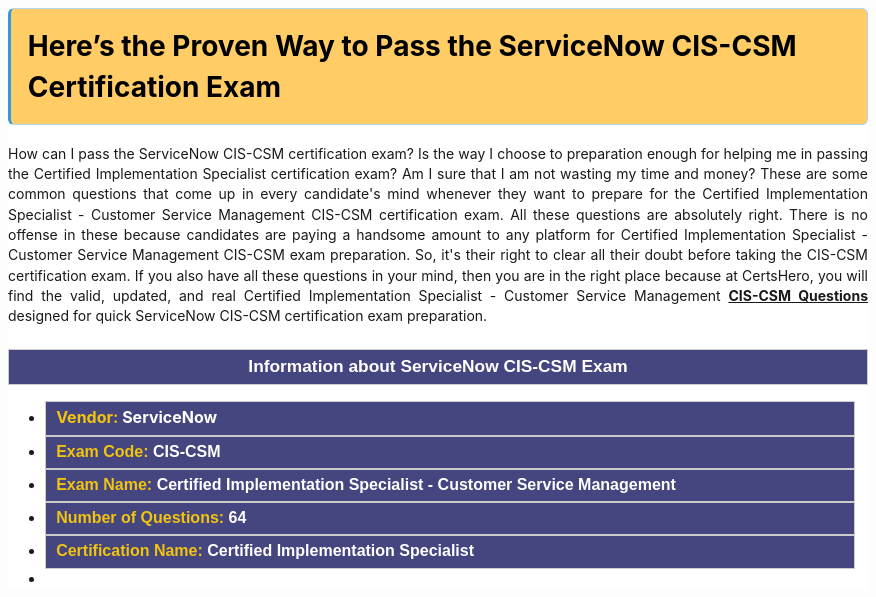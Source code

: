 <h1><strong><span style="display:block; color:#000000; background:#ffcc66; border: 0.5px solid #AED6F1 ; border-left: 3px solid #3498DB; padding: .6em; border-radius: 6px;">Here’s the Proven Way to Pass the ServiceNow CIS-CSM Certification Exam</span></strong></h1>

<p style="text-align: justify;">How can I pass the ServiceNow CIS-CSM certification exam? Is the way I choose to preparation enough for helping me in passing the Certified Implementation Specialist certification exam? Am I sure that I am not wasting my time and money? These are some common questions that come up in every candidate's mind whenever they want to prepare for the Certified Implementation Specialist - Customer Service Management CIS-CSM certification exam. All these questions are absolutely right. There is no offense in these because candidates are paying a handsome amount to any platform for Certified Implementation Specialist - Customer Service Management CIS-CSM exam preparation. So, it's their right to clear all their doubt before taking the CIS-CSM certification exam. If you also have all these questions in your mind, then you are in the right place because at CertsHero, you will find the valid, updated, and real Certified Implementation Specialist - Customer Service Management <a href="https://www.certshero.com/servicenow/cis-csm"><strong>CIS-CSM Questions</strong></a> designed for quick ServiceNow CIS-CSM certification exam preparation.</p>

<h3 style="background: #454580; border: 1px solid rgb(204, 204, 204); padding: 5px 10px; text-align: center;"><span style="color:#ffffff;"><span style="font-size:11pt"><span style="line-height:normal"><span style="font-family:Calibri,sans-serif"><b><span style="font-size:13.0pt"><span cambria="">Information about ServiceNow CIS-CSM Exam</span></span></b></span></span></span></span></h3>

<ul>
	<li style="margin:0cm 10pt">
	<div style="background:#454580; border: 1px solid rgb(204, 204, 204); padding: 5px 10px; text-align: justify;"><span style="font-size:11pt"><span style="line-height:normal"><span style="tab-stops:list 36.0pt"><span style="font-fam ily:Calibri,sans-serif"><b><span style="font-size:12.0pt"><span new="" roman="" style="font-family:" times=""><span style="color:#f1c40f;">Vendor:</span> <span style="color:#ffffff;">ServiceNow</span></span></span></b></span></span></span></span></div>
	</li>
	<li style="margin:0cm 10pt">
	<div style="background: #454580; border: 1px solid rgb(204, 204, 204); padding: 5px 10px; text-align: justify;"><span style="font-size:11pt"><span style="line-height:normal"><span style="tab-stops:list 36.0pt"><span style="font-family:Calibri,sans-serif"><b><span style="font-size:12.0pt"><span new="" roman="" style="font-family:" times=""><span style="color:#f1c40f;">Exam Code:</span> <span style="color:#ffffff;">CIS-CSM</span></span></span></b></span></span></span></span></div>
	</li>
	<li style="margin:0cm 10pt">
	<div style="background: #454580; border: 1px solid rgb(204, 204, 204); padding: 5px 10px; text-align: justify;"><span style="font-size:11pt"><span style="line-height:normal"><span style="tab-stops:list 36.0pt"><span style="font-family:Calibri,sans-serif"><b><span style="font-size:12.0pt"><span new="" roman="" style="font-family:" times=""><span style="color:#f1c40f;">Exam Name:</span> <span style="color:#ffffff;">Certified Implementation Specialist - Customer Service Management</span></span></span></b></span></span></span></span></div>
	</li>
	<li style="margin:0cm 10pt">
	<div style="background: #454580; border: 1px solid rgb(204, 204, 204); padding: 5px 10px;"><span style="font-size:11pt"><span style="line-height:normal"><span style="tab-stops:list 36.0pt"><span style="font-family:Calibri,sans-serif"><b><span style="font-size:12.0pt"><span new="" roman="" style="font-family:" times=""><span style="color:#f1c40f;">Number of Questions: </span><span style="color:#ffffff;">64</span></span></span></b></span></span></span></span></div>
	</li>
	<li style="margin:0cm 10pt">
	<div style="background: #454580; border: 1px solid rgb(204, 204, 204); padding: 5px 10px; text-align: justify;"><span style="font-size:11pt"><span style="line-height:normal"><span style="tab-stops:list 36.0pt"><span style="font-family:Calibri,sans-serif"><b><span style="font-size:12.0pt"><span new="" roman="" style="font-family:" times=""><span style="color:#f1c40f;">Certification Name:</span> <span style="color:#ffffff;">Certified Implementation Specialist</span></span></span></b></span></span></span></span></div>
	</li>
	<li style="margin:0cm 10pt">